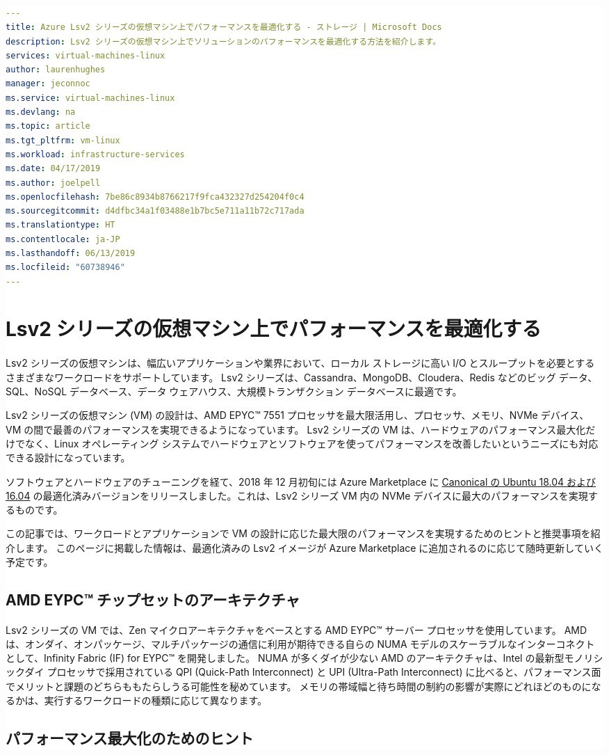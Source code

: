 ```yaml
---
title: Azure Lsv2 シリーズの仮想マシン上でパフォーマンスを最適化する - ストレージ | Microsoft Docs
description: Lsv2 シリーズの仮想マシン上でソリューションのパフォーマンスを最適化する方法を紹介します。
services: virtual-machines-linux
author: laurenhughes
manager: jeconnoc
ms.service: virtual-machines-linux
ms.devlang: na
ms.topic: article
ms.tgt_pltfrm: vm-linux
ms.workload: infrastructure-services
ms.date: 04/17/2019
ms.author: joelpell
ms.openlocfilehash: 7be86c8934b8766217f9fca432327d254204f0c4
ms.sourcegitcommit: d4dfbc34a1f03488e1b7bc5e711a11b72c717ada
ms.translationtype: HT
ms.contentlocale: ja-JP
ms.lasthandoff: 06/13/2019
ms.locfileid: "60738946"
---
```

# <a name="optimize-performance-on-the-lsv2-series-virtual-machines"></a>Lsv2 シリーズの仮想マシン上でパフォーマンスを最適化する

Lsv2 シリーズの仮想マシンは、幅広いアプリケーションや業界において、ローカル ストレージに高い I/O とスループットを必要とするさまざまなワークロードをサポートしています。  Lsv2 シリーズは、Cassandra、MongoDB、Cloudera、Redis などのビッグ データ、SQL、NoSQL データベース、データ ウェアハウス、大規模トランザクション データベースに最適です。

Lsv2 シリーズの仮想マシン (VM) の設計は、AMD EPYC™ 7551 プロセッサを最大限活用し、プロセッサ、メモリ、NVMe デバイス、VM の間で最善のパフォーマンスを実現できるようになっています。 Lsv2 シリーズの VM は、ハードウェアのパフォーマンス最大化だけでなく、Linux オペレーティング システムでハードウェアとソフトウェアを使ってパフォーマンスを改善したいというニーズにも対応できる設計になっています。

ソフトウェアとハードウェアのチューニングを経て、2018 年 12 月初旬には Azure Marketplace に [Canonical の Ubuntu 18.04 および 16.04](https://azuremarketplace.microsoft.com/marketplace/apps/Canonical.UbuntuServer?tab=Overview) の最適化済みバージョンをリリースしました。これは、Lsv2 シリーズ VM 内の NVMe デバイスに最大のパフォーマンスを実現するものです。

この記事では、ワークロードとアプリケーションで VM の設計に応じた最大限のパフォーマンスを実現するためのヒントと推奨事項を紹介します。 このページに掲載した情報は、最適化済みの Lsv2 イメージが Azure Marketplace に追加されるのに応じて随時更新していく予定です。

## <a name="amd-eypc-chipset-architecture"></a>AMD EYPC™ チップセットのアーキテクチャ

Lsv2 シリーズの VM では、Zen マイクロアーキテクチャをベースとする AMD EYPC™ サーバー プロセッサを使用しています。 AMD は、オンダイ、オンパッケージ、マルチパッケージの通信に利用が期待できる自らの NUMA モデルのスケーラブルなインターコネクトとして、Infinity Fabric (IF) for EYPC™ を開発しました。 NUMA が多くダイが少ない AMD のアーキテクチャは、Intel の最新型モノリシックダイ プロセッサで採用されている QPI (Quick-Path Interconnect) と UPI (Ultra-Path Interconnect) に比べると、パフォーマンス面でメリットと課題のどちらももたらしうる可能性を秘めています。 メモリの帯域幅と待ち時間の制約の影響が実際にどれほどのものになるかは、実行するワークロードの種類に応じて異なります。

## <a name="tips-to-maximize-performance"></a>パフォーマンス最大化のためのヒント
